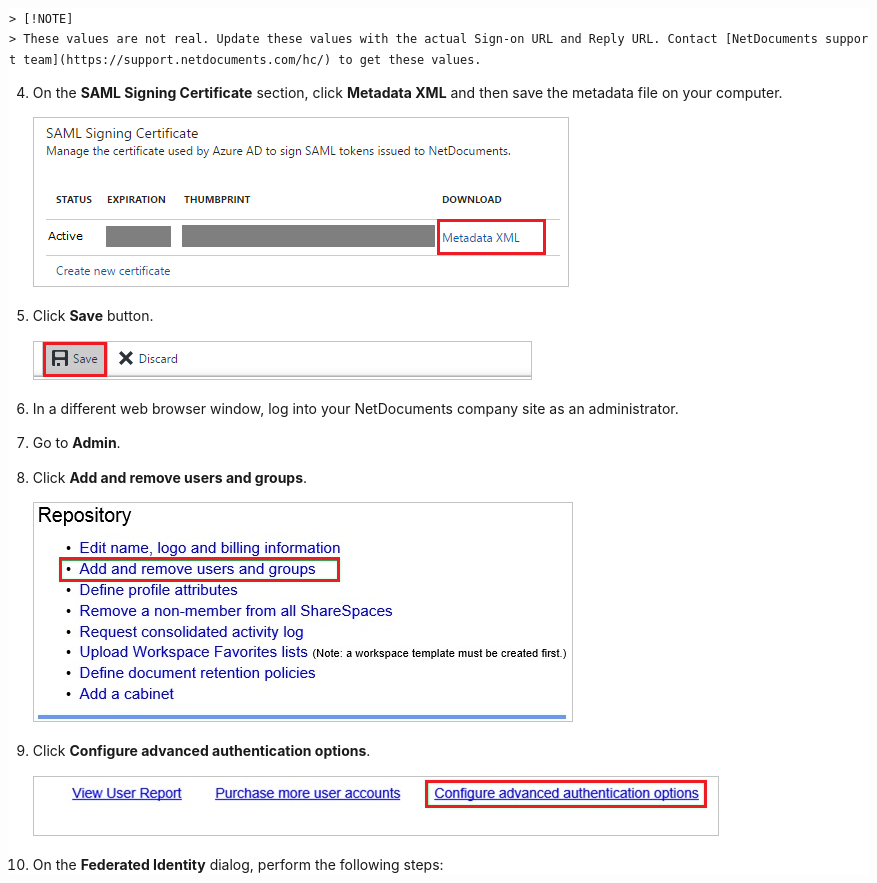 	> [!NOTE] 
	> These values are not real. Update these values with the actual Sign-on URL and Reply URL. Contact [NetDocuments support team](https://support.netdocuments.com/hc/) to get these values.
 
4. On the **SAML Signing Certificate** section, click **Metadata XML** and then save the metadata file on your computer.

	![Configure Single Sign-On](./media/active-directory-saas-netdocuments-tutorial/tutorial_netdocuments_certificate.png) 

5. Click **Save** button.

	![Configure Single Sign-On](./media/active-directory-saas-netdocuments-tutorial/tutorial_general_400.png)

6. In a different web browser window, log into your NetDocuments company site as an administrator.

7. Go to **Admin**.

8. Click **Add and remove users and groups**.
   
    ![Repository](./media/active-directory-saas-netdocuments-tutorial/ic795047.png "Repository")

9. Click **Configure advanced authentication options**.
    
    ![Configure advanced authentication options](./media/active-directory-saas-netdocuments-tutorial/ic795048.png "Configure advanced authentication options")

10. On the **Federated Identity** dialog, perform the following steps:
   

[1]: ./media/active-directory-saas-netdocuments-tutorial/tutorial_general_01.png
[2]: ./media/active-directory-saas-netdocuments-tutorial/tutorial_general_02.png
[3]: ./media/active-directory-saas-netdocuments-tutorial/tutorial_general_03.png
[4]: ./media/active-directory-saas-netdocuments-tutorial/tutorial_general_04.png
[100]: ./media/active-directory-saas-netdocuments-tutorial/tutorial_general_100.png
[200]: ./media/active-directory-saas-netdocuments-tutorial/tutorial_general_200.png
[201]: ./media/active-directory-saas-netdocuments-tutorial/tutorial_general_201.png
[202]: ./media/active-directory-saas-netdocuments-tutorial/tutorial_general_202.png
[203]: ./media/active-directory-saas-netdocuments-tutorial/tutorial_general_203.png